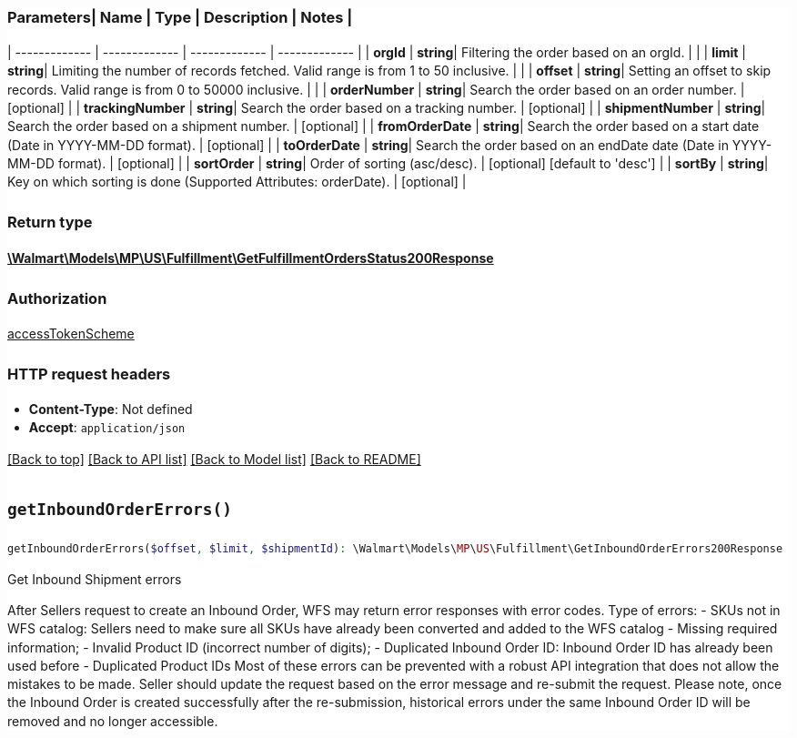 ### Parameters| Name | Type | Description  | Notes |
| ------------- | ------------- | ------------- | ------------- |
| **orgId** | **string**| Filtering the order based on an orgId. | |
| **limit** | **string**| Limiting the number of records fetched. Valid range is from 1 to 50 inclusive. | |
| **offset** | **string**| Setting an offset to skip records. Valid range is from 0 to 50000 inclusive. | |
| **orderNumber** | **string**| Search the order based on an order number. | [optional] |
| **trackingNumber** | **string**| Search the order based on a tracking number. | [optional] |
| **shipmentNumber** | **string**| Search the order based on a shipment number. | [optional] |
| **fromOrderDate** | **string**| Search the order based on a start date (Date in YYYY-MM-DD format). | [optional] |
| **toOrderDate** | **string**| Search the order based on an endDate date (Date in YYYY-MM-DD format). | [optional] |
| **sortOrder** | **string**| Order of sorting (asc/desc). | [optional] [default to 'desc'] |
| **sortBy** | **string**| Key on which sorting is done (Supported Attributes: orderDate). | [optional] |


### Return type

[**\Walmart\Models\MP\US\Fulfillment\GetFulfillmentOrdersStatus200Response**](../Model/GetFulfillmentOrdersStatus200Response.md)

### Authorization

[accessTokenScheme](../../README.md#accessTokenScheme)

### HTTP request headers

- **Content-Type**: Not defined
- **Accept**: `application/json`

[[Back to top]](#) [[Back to API list]](../../README.md#endpoints)
[[Back to Model list]](../../README.md#models)
[[Back to README]](../../README.md)

## `getInboundOrderErrors()`

```php
getInboundOrderErrors($offset, $limit, $shipmentId): \Walmart\Models\MP\US\Fulfillment\GetInboundOrderErrors200Response
```
Get Inbound Shipment errors

After Sellers request to create an Inbound Order, WFS may return error responses with error codes. Type of errors:  -  SKUs not in WFS catalog: Sellers need to make sure all SKUs have already been converted and added to the WFS catalog -  Missing required information;  -  Invalid Product ID (incorrect number of digits);  -  Duplicated Inbound Order ID: Inbound Order ID has already been used before -  Duplicated Product IDs Most of these errors can be prevented with a robust API integration that does not allow the mistakes to be made. Seller should update the request based on the error message and re-submit the request. Please note, once the Inbound Order is created successfully after the re-submission, historical errors under the same Inbound Order ID will be removed and no longer accessible.
